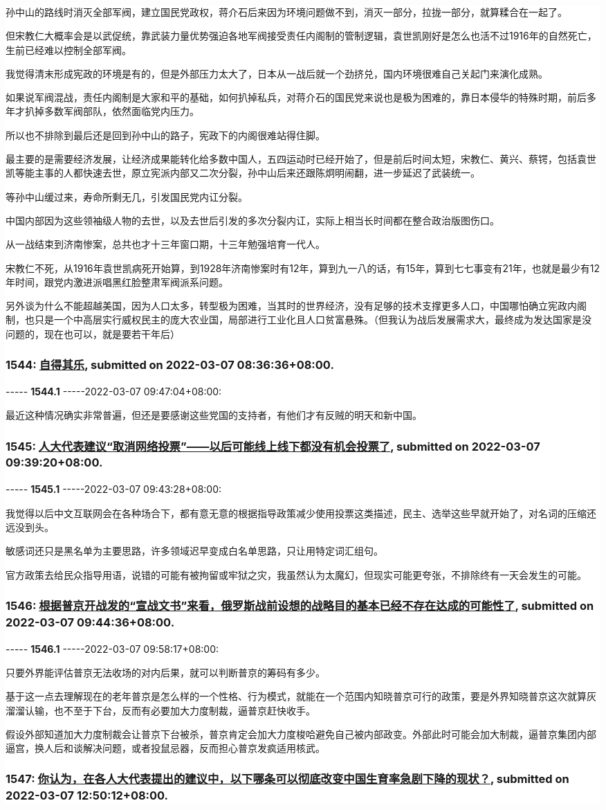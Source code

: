 孙中山的路线时消灭全部军阀，建立国民党政权，蒋介石后来因为环境问题做不到，消灭一部分，拉拢一部分，就算糅合在一起了。

但宋教仁大概率会是以武促统，靠武装力量优势强迫各地军阀接受责任内阁制的管制逻辑，袁世凯刚好是怎么也活不过1916年的自然死亡，生前已经难以控制全部军阀。

我觉得清末形成宪政的环境是有的，但是外部压力太大了，日本从一战后就一个劲挤兑，国内环境很难自己关起门来演化成熟。

如果说军阀混战，责任内阁制是大家和平的基础，如何扒掉私兵，对蒋介石的国民党来说也是极为困难的，靠日本侵华的特殊时期，前后多年才扒掉多数军阀部队，依然面临党内压力。

所以也不排除到最后还是回到孙中山的路子，宪政下的内阁很难站得住脚。

最主要的是需要经济发展，让经济成果能转化给多数中国人，五四运动时已经开始了，但是前后时间太短，宋教仁、黄兴、蔡锷，包括袁世凯等能主事的人都快速去世，原立宪派内部又二次分裂，孙中山后来还跟陈炯明闹翻，进一步延迟了武装统一。

等孙中山缓过来，寿命所剩无几，引发国民党内讧分裂。

中国内部因为这些领袖级人物的去世，以及去世后引发的多次分裂内讧，实际上相当长时间都在整合政治版图伤口。

从一战结束到济南惨案，总共也才十三年窗口期，十三年勉强培育一代人。

宋教仁不死，从1916年袁世凯病死开始算，到1928年济南惨案时有12年，算到九一八的话，有15年，算到七七事变有21年，也就是最少有12年时间，跟党内激进派唱黑红脸整肃军阀派系问题。

另外谈为什么不能超越美国，因为人口太多，转型极为困难，当其时的世界经济，没有足够的技术支撑更多人口，中国哪怕确立宪政内阁制，也只是一个中高层实行威权民主的庞大农业国，局部进行工业化且人口贫富悬殊。（但我认为战后发展需求大，最终成为发达国家是没问题的，现在也可以，就是要若干年后）

### 1544: [自得其乐](https://old.reddit.com/r/China_irl/comments/t8cs8e/自得其乐/), submitted on 2022-03-07 08:36:36+08:00.

----- __1544.1__ -----2022-03-07 09:47:04+08:00:

最近这种情况确实非常普遍，但还是要感谢这些党国的支持者，有他们才有反贼的明天和新中国。

### 1545: [人大代表建议“取消网络投票”——以后可能线上线下都没有机会投票了](https://old.reddit.com/r/China_irl/comments/t8dyjr/人大代表建议取消网络投票以后可能线上线下都没有机会投票了/), submitted on 2022-03-07 09:39:20+08:00.

----- __1545.1__ -----2022-03-07 09:43:28+08:00:

我觉得以后中文互联网会在各种场合下，都有意无意的根据指导政策减少使用投票这类描述，民主、选举这些早就开始了，对名词的压缩还远没到头。

敏感词还只是黑名单为主要思路，许多领域迟早变成白名单思路，只让用特定词汇组句。

官方政策去给民众指导用语，说错的可能有被拘留或牢狱之灾，我虽然认为太魔幻，但现实可能更夸张，不排除终有一天会发生的可能。

### 1546: [根据普京开战发的“宣战文书”来看，俄罗斯战前设想的战略目的基本已经不存在达成的可能性了](https://old.reddit.com/r/China_irl/comments/t8e29m/根据普京开战发的宣战文书来看俄罗斯战前设想的战略目的基本已经不存在达成的可能性了/), submitted on 2022-03-07 09:44:36+08:00.

----- __1546.1__ -----2022-03-07 09:58:17+08:00:

只要外界能评估普京无法收场的对内后果，就可以判断普京的筹码有多少。

基于这一点去理解现在的老年普京是怎么样的一个性格、行为模式，就能在一个范围内知晓普京可行的政策，要是外界知晓普京这次就算灰溜溜认输，也不至于下台，反而有必要加大力度制裁，逼普京赶快收手。

假设外部知道加大力度制裁会让普京下台被杀，普京肯定会加大力度梭哈避免自己被内部政变。外部此时可能会加大制裁，逼普京集团内部逼宫，换人后和谈解决问题，或者投鼠忌器，反而担心普京发疯适用核武。

### 1547: [你认为，在各人大代表提出的建议中，以下哪条可以彻底改变中国生育率急剧下降的现状？](https://old.reddit.com/r/China_irl/comments/t8hctl/你认为在各人大代表提出的建议中以下哪条可以彻底改变中国生育率急剧下降的现状/), submitted on 2022-03-07 12:50:12+08:00.
